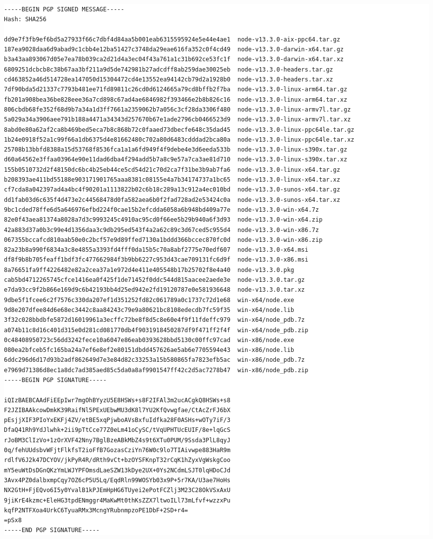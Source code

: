 ```
-----BEGIN PGP SIGNED MESSAGE-----
Hash: SHA256

dd9e7f3fb9ef6bd5a27933f66c7dbf4d84aa5b001eab6315595924e5e44e4ae1  node-v13.3.0-aix-ppc64.tar.gz
187ea9028daa6d9abad9c1cbb4e12ba51427c3748da29eae616fa352c0f4cd49  node-v13.3.0-darwin-x64.tar.gz
b3a43aa893067d05e7ea78b039ca2d21d4a3ec04f43a761a1c31b692ce53fc1f  node-v13.3.0-darwin-x64.tar.xz
6809251dcbcb8c38b67aa3bf211a9d5de742981b27adcdff8ab259dae30025eb  node-v13.3.0-headers.tar.gz
cd463852a46d514728ea147050d15304472cd4e13552ea94142cb79d2a1928b0  node-v13.3.0-headers.tar.xz
7df90bda5d21337c7793b481ee71fd89811c26cd0d6124665a79cd8bffb2f7ba  node-v13.3.0-linux-arm64.tar.gz
fb201a908bea36be828eee36a7cd898c67ad4ae6846982f393466e2b8b826c16  node-v13.3.0-linux-arm64.tar.xz
806cbdb68fe352f68d9b7a34a1d3ff7661a2359062b7a056c3cf28da3306f480  node-v13.3.0-linux-armv7l.tar.gz
5a029a34a3906aee791b188a4471a34343d257670b67e1ade2796cb0466523d9  node-v13.3.0-linux-armv7l.tar.xz
8abd0e80a62af2ca8b469bed5eca7b8c868b72c0faaed73dbecfe648c35dad45  node-v13.3.0-linux-ppc64le.tar.gz
1b24e0918f52a1c99f66a1db6375d4e81662480c702a80d6483cdddad2bca80a  node-v13.3.0-linux-ppc64le.tar.xz
25708b13bbfd8388a15d53768f8536fca1a1a6fd949f4f9debe4e3d6eeda533b  node-v13.3.0-linux-s390x.tar.gz
d60a64562e3ffaa03964e90e11dad6dba4f294add5b7a8c9e57a7ca3ae81d710  node-v13.3.0-linux-s390x.tar.xz
155b0510732d2f48150dc6bc4b25eb44ce5cd54d21c70d2ca7f31be3b9ab7fa6  node-v13.3.0-linux-x64.tar.gz
b208393ae411bd55188e903171901765aaa8381c08155e4a7b34174737a1bc65  node-v13.3.0-linux-x64.tar.xz
cf7cda8a042397ad4a4bc4f90201a1113822b02c6b18c289a13c912a4ec010bd  node-v13.3.0-sunos-x64.tar.gz
dd1fab03d6c635f4d473e2c44568478d0fa582aea6b0f2fad728ad2e53424c0a  node-v13.3.0-sunos-x64.tar.xz
9bc1cded78ffe6d5a646976efbd224f0cae15b2efcdda6058a6b948bd409a77e  node-v13.3.0-win-x64.7z
82e0f43aea81374a8028a7d3c9993245c4910ac95cd0f66ee5b29b940a6f3d93  node-v13.3.0-win-x64.zip
42a883d37a0b3c99e4d1356daa3c9db295ed543f4a2a62c89c3d67ced5c955d4  node-v13.3.0-win-x86.7z
067355bccafcd810aab50e0c2bcf57e9d89ffed7130a1bddd366bccec870fc0d  node-v13.3.0-win-x86.zip
82a23b8a990f6834a3c8e4855a3393fd4fff0da15b5c70a8abf2775e70edf607  node-v13.3.0-x64.msi
df8f9b8b705feaff1bdf3fc477662984f3b9bb6227c953d43cae709131fc6d9f  node-v13.3.0-x86.msi
8a76651fa9ff4226482e82a2cea37a1e972d4e411e405548b17b25702f8e4a40  node-v13.3.0.pkg
cab5bd4712265745cfce1416ea0f425f1de71452f0ddc544d815aacee2aede3e  node-v13.3.0.tar.gz
e7da93cc9f2b866e169d9c6b42193bb4d25ed942e2fd19120787e0e581936648  node-v13.3.0.tar.xz
9dbe5f1fcee6c2f7576c330da207ef1d351252fd82c061789a0c1737c72d1e68  win-x64/node.exe
9d8e207dfee84d6e68ec3442c8aa84243c79e9a80621bc8108edecdb7fc59f35  win-x64/node.lib
3f32c028bbdbfe5872d16019961a3ecffc72be8f8d5c8e60e4f9f11fdeffc979  win-x64/node_pdb.7z
a074b11c8d16c401d315e0d281cd081770db4f9031918450287df9f471ff2f4f  win-x64/node_pdb.zip
0c48408950723c56dd3242fece10a6047e86eab0393628bbd5130c00ffc97cad  win-x86/node.exe
080ea2bfceb5fc165ba24a7ef6e8ef2e80151dbdd457626ae5ab6e7705594e43  win-x86/node.lib
6ddc296d6d17d93b2adf862649d7e3e84d82c33253a15b580865fa7823efb5ac  win-x86/node_pdb.7z
e7969d71386d8ec1a8dc7ad385aed85c5da0a8af9901547ff42c2d5ac7278b47  win-x86/node_pdb.zip
-----BEGIN PGP SIGNATURE-----

iQIzBAEBCAAdFiEEpIwr7mgOhBYyzU5E8HSWs+s8F2IFAl3m2ucACgkQ8HSWs+s8
F2JZIBAAkcowDmkK39RaifNl5PExUEbwMU3dK8l7YU2KfQvwgfae/CtAcZrFJ6bX
pEsjjXIF3PIoYxEKFj4ZV/etBE5xqPjwboAVsBxfuIdfka28F0ASHs+wOTy7iF/3
DfaQ41Rh9YdJlwhk+2ii9pTtCce77Z0eLm41oCySC/tVqUPHTUcEUIF/8e+lqGcS
rJoBM3ClIzVo+1zOrXVF42Nny7BglBzeABkMbZ4s9t6XTu0PUM/9Ssda3PlL8qyJ
0q/fehUUdsbvWFjtFlkfsT2ioFfB7GozasCziYn76W0c9lo7TIAivwpe883HaR9m
rdlfV6J2k47DCYOV/jkPyR4R/dRth9vCt+bzOYSFKnpT32rCqK1hZyxVgWskgCoo
mY5euWtDsDGnQKzYmLWJYPFOmsdLaeSZW13kDye2UX+0Ys2NCdmLSJT0lqHDoCJd
3Avx4PZ0dalbxmpCqy7OZ6cP5U5Lq/EqdRln99WOSYb03x9P+5r7KA/U3ae7HoHs
NX2GtH+FjEQvo6I5y0YvalB1kPJEmHpHG6TUyei2ePotFCZlj3M23C28OkVSxAxU
9jiKrE4kzmc+EleHG3tpdENmggr4MaKwMt0thKsZZX7ltwoILl73mLfvf+wzzxPu
kqfP2NTFXoa4UrkC6TyuaRMx3McngYRubnmpzoPE1DbF+2SD+r4=
=pSx8
-----END PGP SIGNATURE-----

```
